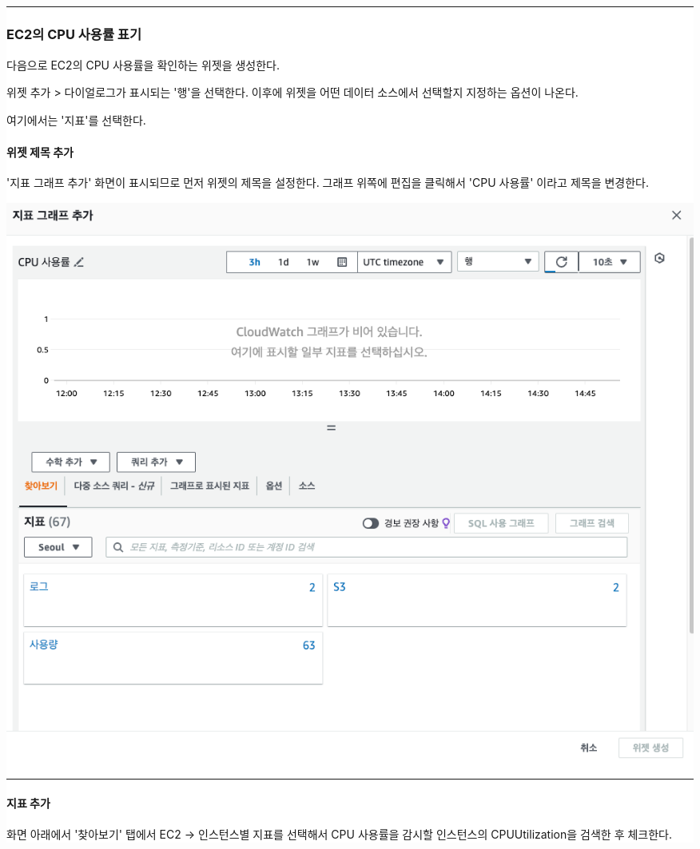 
---

### EC2의 CPU 사용률 표기
다음으로 EC2의 CPU 사용률을 확인하는 위젯을 생성한다.

위젯 추가 > 다이얼로그가 표시되는 '행'을 선택한다. 이후에 위젯을 어떤 데이터 소스에서 선택할지 지정하는 옵션이 나온다.

여기에서는 '지표'를 선택한다.

#### 위젯 제목 추가
'지표 그래프 추가' 화면이 표시되므로 먼저 위젯의 제목을 설정한다. 그래프 위쪽에 편집을 클릭해서 'CPU 사용률' 이라고 제목을 변경한다.

![img_16.png](img_16.png)

----

#### 지표 추가
화면 아래에서 '찾아보기' 탭에서 EC2 -> 인스턴스별 지표를 선택해서 CPU 사용률을 감시할 인스턴스의 CPUUtilization을 검색한 후 체크한다.
